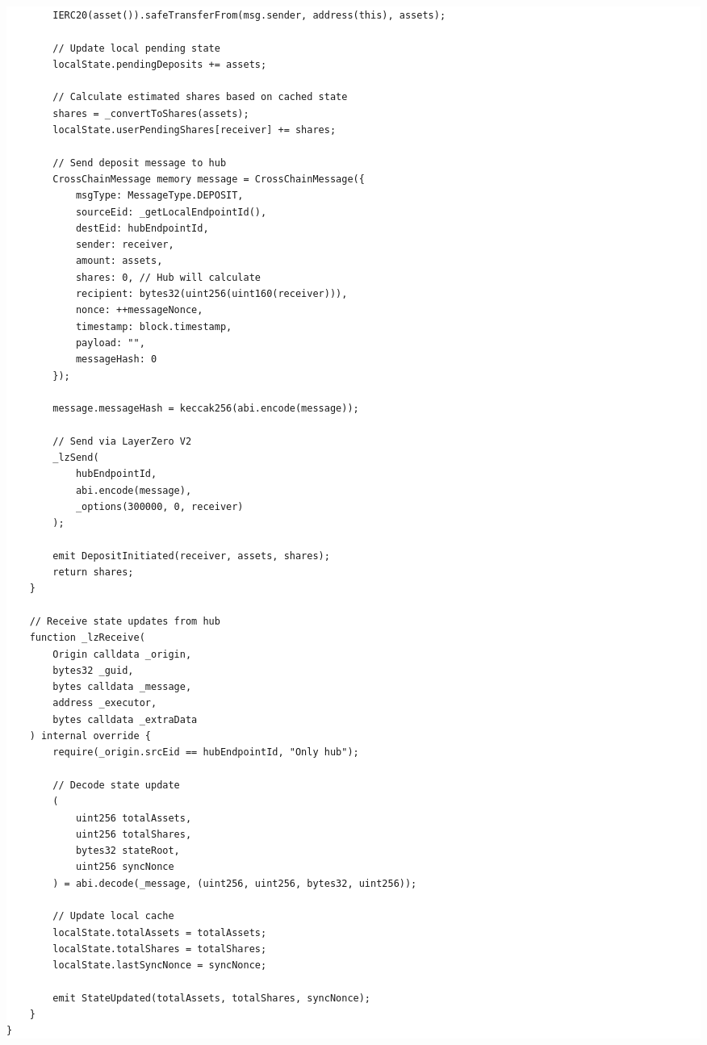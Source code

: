 ```solidity
        IERC20(asset()).safeTransferFrom(msg.sender, address(this), assets);
        
        // Update local pending state
        localState.pendingDeposits += assets;
        
        // Calculate estimated shares based on cached state
        shares = _convertToShares(assets);
        localState.userPendingShares[receiver] += shares;
        
        // Send deposit message to hub
        CrossChainMessage memory message = CrossChainMessage({
            msgType: MessageType.DEPOSIT,
            sourceEid: _getLocalEndpointId(),
            destEid: hubEndpointId,
            sender: receiver,
            amount: assets,
            shares: 0, // Hub will calculate
            recipient: bytes32(uint256(uint160(receiver))),
            nonce: ++messageNonce,
            timestamp: block.timestamp,
            payload: "",
            messageHash: 0
        });
        
        message.messageHash = keccak256(abi.encode(message));
        
        // Send via LayerZero V2
        _lzSend(
            hubEndpointId,
            abi.encode(message),
            _options(300000, 0, receiver)
        );
        
        emit DepositInitiated(receiver, assets, shares);
        return shares;
    }
    
    // Receive state updates from hub
    function _lzReceive(
        Origin calldata _origin,
        bytes32 _guid,
        bytes calldata _message,
        address _executor,
        bytes calldata _extraData
    ) internal override {
        require(_origin.srcEid == hubEndpointId, "Only hub");
        
        // Decode state update
        (
            uint256 totalAssets,
            uint256 totalShares,
            bytes32 stateRoot,
            uint256 syncNonce
        ) = abi.decode(_message, (uint256, uint256, bytes32, uint256));
        
        // Update local cache
        localState.totalAssets = totalAssets;
        localState.totalShares = totalShares;
        localState.lastSyncNonce = syncNonce;
        
        emit StateUpdated(totalAssets, totalShares, syncNonce);
    }
}
```